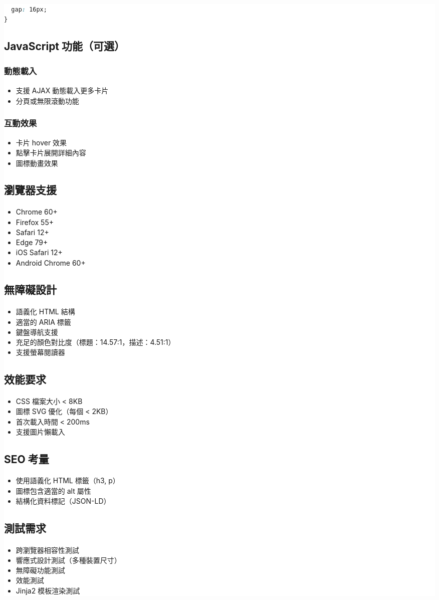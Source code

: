 ```css
  gap: 16px;
}
```

## JavaScript 功能（可選）

### 動態載入
- 支援 AJAX 動態載入更多卡片
- 分頁或無限滾動功能

### 互動效果
- 卡片 hover 效果
- 點擊卡片展開詳細內容
- 圖標動畫效果

## 瀏覽器支援
- Chrome 60+
- Firefox 55+
- Safari 12+
- Edge 79+
- iOS Safari 12+
- Android Chrome 60+

## 無障礙設計
- 語義化 HTML 結構
- 適當的 ARIA 標籤
- 鍵盤導航支援
- 充足的顏色對比度（標題：14.57:1，描述：4.51:1）
- 支援螢幕閱讀器

## 效能要求
- CSS 檔案大小 < 8KB
- 圖標 SVG 優化（每個 < 2KB）
- 首次載入時間 < 200ms
- 支援圖片懶載入

## SEO 考量
- 使用語義化 HTML 標籤（h3, p）
- 圖標包含適當的 alt 屬性
- 結構化資料標記（JSON-LD）

## 測試需求
- 跨瀏覽器相容性測試
- 響應式設計測試（多種裝置尺寸）
- 無障礙功能測試
- 效能測試
- Jinja2 模板渲染測試
